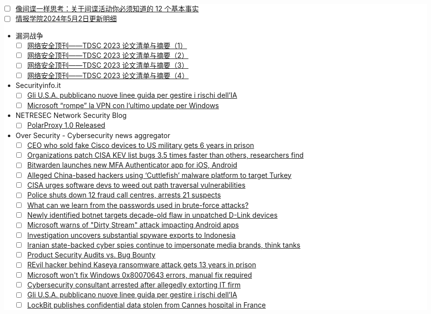   - [ ] [像间谍一样思考：关于间谍活动你必须知道的 12 个基本事实](https://mp.weixin.qq.com/s?__biz=MzA3Mjc1MTkwOA==&mid=2650548989&idx=1&sn=4bd6f020f23d49fb9072b3f45c72c612&chksm=871104b6b0668da03469d8f9920c8d178f7c57c6060f26838a8b1ccacdb4fbea486e2733c18f&scene=58&subscene=0#rd)
  - [ ] [情报学院2024年5月2日更新明细](https://mp.weixin.qq.com/s?__biz=MzA3Mjc1MTkwOA==&mid=2650548989&idx=2&sn=a3bbe61fb6ef2e86cda728475a835484&chksm=871104b6b0668da0319182dfcd7689205c31d249580d84eab1d565dc7144f900e22d2b624ea9&scene=58&subscene=0#rd)
- 漏洞战争
  - [ ] [网络安全顶刊——TDSC 2023 论文清单与摘要（1）](https://mp.weixin.qq.com/s?__biz=MzU0MzgzNTU0Mw==&mid=2247485276&idx=1&sn=3883d5e2a9cb9d33d656a7821271a039&chksm=fb0413a4cc739ab2007c34113f62e28758eaae8fcab0df442200e58b734f52b67b0821aa4991&scene=58&subscene=0#rd)
  - [ ] [网络安全顶刊——TDSC 2023 论文清单与摘要（2）](https://mp.weixin.qq.com/s?__biz=MzU0MzgzNTU0Mw==&mid=2247485276&idx=2&sn=d195d650cdf868e271c5c1738f5c371d&chksm=fb0413a4cc739ab2f79180f669278665510f0fabfb0ac69f542e5a6f3dca395e0e6c1ca9ddc5&scene=58&subscene=0#rd)
  - [ ] [网络安全顶刊——TDSC 2023 论文清单与摘要（3）](https://mp.weixin.qq.com/s?__biz=MzU0MzgzNTU0Mw==&mid=2247485276&idx=3&sn=a5c33b8ba43dd1675af83481fd678af6&chksm=fb0413a4cc739ab24fba987a1221571d93237adcf9f6bfade7391361b3e7b01997e9c16ea8f2&scene=58&subscene=0#rd)
  - [ ] [网络安全顶刊——TDSC 2023 论文清单与摘要（4）](https://mp.weixin.qq.com/s?__biz=MzU0MzgzNTU0Mw==&mid=2247485276&idx=4&sn=06073f68e0129623668f27f773ba4665&chksm=fb0413a4cc739ab2916b76be771c16487052d65c8e9117a34fd4ec0f78bc43097e7975b70694&scene=58&subscene=0#rd)
- Securityinfo.it
  - [ ] [Gli U.S.A. pubblicano nuove linee guida per gestire i rischi dell’IA](https://www.securityinfo.it/2024/05/02/gli-u-s-a-pubblicano-nuove-linee-guida-per-gestire-i-rischi-dell-ia/?utm_source=rss&utm_medium=rss&utm_campaign=gli-u-s-a-pubblicano-nuove-linee-guida-per-gestire-i-rischi-dell-ia)
  - [ ] [Microsoft “rompe” la VPN con l’ultimo update per Windows](https://www.securityinfo.it/2024/05/02/microsoft-rompe-la-vpn-con-lultimo-update-per-windows/?utm_source=rss&utm_medium=rss&utm_campaign=microsoft-rompe-la-vpn-con-lultimo-update-per-windows)
- NETRESEC Network Security Blog
  - [ ] [PolarProxy 1.0 Released](https://www.netresec.com/?page=Blog&month=2024-05&post=PolarProxy-1-0-Released)
- Over Security - Cybersecurity news aggregator
  - [ ] [CEO who sold fake Cisco devices to US military gets 6 years in prison](https://www.bleepingcomputer.com/news/security/ceo-who-sold-fake-cisco-devices-to-us-military-gets-6-years-in-prison/)
  - [ ] [Organizations patch CISA KEV list bugs 3.5 times faster than others, researchers find](https://therecord.media/kev-list-vulnerabilities-patched-significantly-faster)
  - [ ] [Bitwarden launches new MFA Authenticator app for iOS, Android](https://www.bleepingcomputer.com/news/software/bitwarden-launches-new-mfa-authenticator-app-for-ios-android/)
  - [ ] [Alleged China-based hackers using ‘Cuttlefish’ malware platform to target Turkey](https://therecord.media/cuttlefish-malware-routers-turkey)
  - [ ] [CISA urges software devs to weed out path traversal vulnerabilities](https://www.bleepingcomputer.com/news/security/cisa-urges-software-devs-to-weed-out-path-traversal-vulnerabilities/)
  - [ ] [Police shuts down 12 fraud call centres, arrests 21 suspects](https://www.bleepingcomputer.com/news/security/police-shuts-down-12-fraud-call-centres-arrests-21-suspects/)
  - [ ] [What can we learn from the passwords used in brute-force attacks?](https://blog.talosintelligence.com/threat-source-newsletter-may-2-2024/)
  - [ ] [Newly identified botnet targets decade-old flaw in unpatched D-Link devices](https://therecord.media/goldoon-botnet-unpatched-dlink-routers)
  - [ ] [Microsoft warns of "Dirty Stream" attack impacting Android apps](https://www.bleepingcomputer.com/news/security/microsoft-warns-of-dirty-stream-attack-impacting-android-apps/)
  - [ ] [Investigation uncovers substantial spyware exports to Indonesia](https://therecord.media/indonesia-commercial-spyware-acquisition-investigation)
  - [ ] [Iranian state-backed cyber spies continue to impersonate media brands, think tanks](https://therecord.media/apt42-impersonating-media-think-tanks-iran-espionage)
  - [ ] [Product Security Audits vs. Bug Bounty](https://blog.doyensec.com/2024/05/02/products-security-audit-vs-bugbounty.html)
  - [ ] [REvil hacker behind Kaseya ransomware attack gets 13 years in prison](https://www.bleepingcomputer.com/news/security/revil-hacker-behind-kaseya-ransomware-attack-gets-13-years-in-prison/)
  - [ ] [Microsoft won't fix Windows 0x80070643 errors, manual fix required](https://www.bleepingcomputer.com/news/microsoft/microsoft-wont-fix-windows-0x80070643-errors-manual-fix-required/)
  - [ ] [Cybersecurity consultant arrested after allegedly extorting IT firm](https://www.bleepingcomputer.com/news/legal/cybersecurity-consultant-arrested-after-allegedly-extorting-it-firm/)
  - [ ] [Gli U.S.A. pubblicano nuove linee guida per gestire i rischi dell’IA](https://www.securityinfo.it/2024/05/02/gli-u-s-a-pubblicano-nuove-linee-guida-per-gestire-i-rischi-dell-ia/)
  - [ ] [LockBit publishes confidential data stolen from Cannes hospital in France](https://therecord.media/lockbit-ransomware-hopital-de-cannes-data-published)